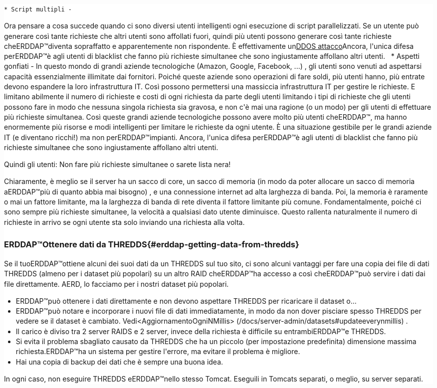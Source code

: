     * Script multipli -
Ora pensare a cosa succede quando ci sono diversi utenti intelligenti ogni esecuzione di script parallelizzati. Se un utente può generare così tante richieste che altri utenti sono affollati fuori, quindi più utenti possono generare così tante richieste cheERDDAP™diventa sopraffatto e apparentemente non rispondente. È effettivamente un[DDOS attacco](https://en.wikipedia.org/wiki/Denial-of-service_attack)Ancora, l'unica difesa perERDDAP™è agli utenti di blacklist che fanno più richieste simultanee che sono ingiustamente affollano altri utenti.
         
    * Aspetti gonfiati -
In questo mondo di grandi aziende tecnologiche (Amazon, Google, Facebook, ...) , gli utenti sono venuti ad aspettarsi capacità essenzialmente illimitate dai fornitori. Poiché queste aziende sono operazioni di fare soldi, più utenti hanno, più entrate devono espandere la loro infrastruttura IT. Così possono permettersi una massiccia infrastruttura IT per gestire le richieste. E limitano abilmente il numero di richieste e costi di ogni richiesta da parte degli utenti limitando i tipi di richieste che gli utenti possono fare in modo che nessuna singola richiesta sia gravosa, e non c'è mai una ragione (o un modo) per gli utenti di effettuare più richieste simultanea. Così queste grandi aziende tecnologiche possono avere molto più utenti cheERDDAP™, ma hanno enormemente più risorse e modi intelligenti per limitare le richieste da ogni utente. È una situazione gestibile per le grandi aziende IT (e diventano ricchi&#33;) ma non perERDDAP™impianti. Ancora, l'unica difesa perERDDAP™è agli utenti di blacklist che fanno più richieste simultanee che sono ingiustamente affollano altri utenti.
         
    
Quindi gli utenti: Non fare più richieste simultanee o sarete lista nera&#33;
     

Chiaramente, è meglio se il server ha un sacco di core, un sacco di memoria (in modo da poter allocare un sacco di memoria aERDDAP™più di quanto abbia mai bisogno) , e una connessione internet ad alta larghezza di banda. Poi, la memoria è raramente o mai un fattore limitante, ma la larghezza di banda di rete diventa il fattore limitante più comune. Fondamentalmente, poiché ci sono sempre più richieste simultanee, la velocità a qualsiasi dato utente diminuisce. Questo rallenta naturalmente il numero di richieste in arrivo se ogni utente sta solo inviando una richiesta alla volta.
    
### ERDDAP™Ottenere dati da THREDDS{#erddap-getting-data-from-thredds} 
Se il tuoERDDAP™ottiene alcuni dei suoi dati da un THREDDS sul tuo sito, ci sono alcuni vantaggi per fare una copia dei file di dati THREDDS (almeno per i dataset più popolari) su un altro RAID cheERDDAP™ha accesso a così cheERDDAP™può servire i dati dai file direttamente. AERD, lo facciamo per i nostri dataset più popolari.

*   ERDDAP™può ottenere i dati direttamente e non devono aspettare THREDDS per ricaricare il dataset o...
*   ERDDAP™può notare e incorporare i nuovi file di dati immediatamente, in modo da non dover pisciare spesso THREDDS per vedere se il dataset è cambiato. Vedi&lt;AggiornamentoOgniNMillis&gt; (/docs/server-admin/datasets#updateeverynmillis) .
* Il carico è diviso tra 2 server RAIDS e 2 server, invece della richiesta è difficile su entrambiERDDAP™e THREDDS.
* Si evita il problema sbagliato causato da THREDDS che ha un piccolo (per impostazione predefinita) dimensione massima richiesta.ERDDAP™ha un sistema per gestire l'errore, ma evitare il problema è migliore.
* Hai una copia di backup dei dati che è sempre una buona idea.

In ogni caso, non eseguire THREDDS eERDDAP™nello stesso Tomcat. Eseguili in Tomcats separati, o meglio, su server separati.
